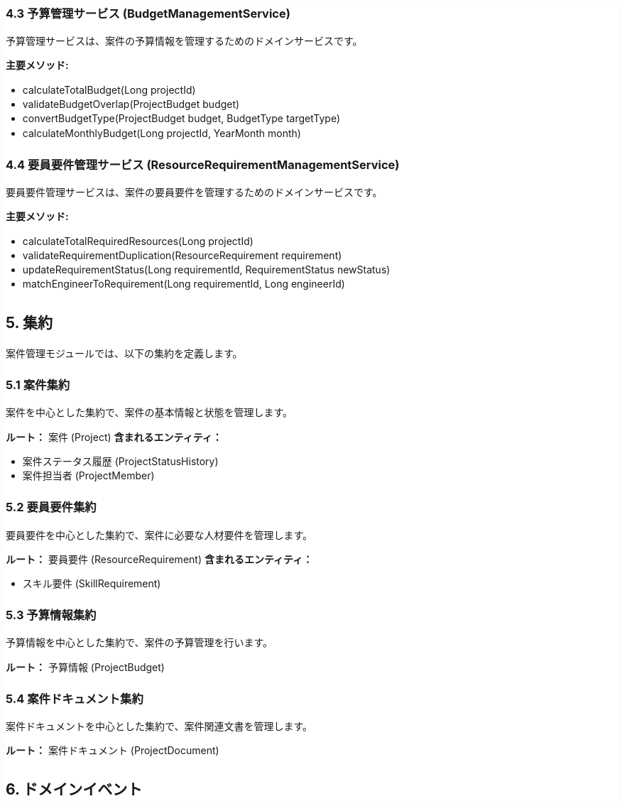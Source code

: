 ### 4.3 予算管理サービス (BudgetManagementService)

予算管理サービスは、案件の予算情報を管理するためのドメインサービスです。

**主要メソッド:**
- calculateTotalBudget(Long projectId)
- validateBudgetOverlap(ProjectBudget budget)
- convertBudgetType(ProjectBudget budget, BudgetType targetType)
- calculateMonthlyBudget(Long projectId, YearMonth month)

### 4.4 要員要件管理サービス (ResourceRequirementManagementService)

要員要件管理サービスは、案件の要員要件を管理するためのドメインサービスです。

**主要メソッド:**
- calculateTotalRequiredResources(Long projectId)
- validateRequirementDuplication(ResourceRequirement requirement)
- updateRequirementStatus(Long requirementId, RequirementStatus newStatus)
- matchEngineerToRequirement(Long requirementId, Long engineerId)

## 5. 集約

案件管理モジュールでは、以下の集約を定義します。

### 5.1 案件集約

案件を中心とした集約で、案件の基本情報と状態を管理します。

**ルート：** 案件 (Project)
**含まれるエンティティ：**
- 案件ステータス履歴 (ProjectStatusHistory)
- 案件担当者 (ProjectMember)

### 5.2 要員要件集約

要員要件を中心とした集約で、案件に必要な人材要件を管理します。

**ルート：** 要員要件 (ResourceRequirement)
**含まれるエンティティ：**
- スキル要件 (SkillRequirement)

### 5.3 予算情報集約

予算情報を中心とした集約で、案件の予算管理を行います。

**ルート：** 予算情報 (ProjectBudget)

### 5.4 案件ドキュメント集約

案件ドキュメントを中心とした集約で、案件関連文書を管理します。

**ルート：** 案件ドキュメント (ProjectDocument)

## 6. ドメインイベント
